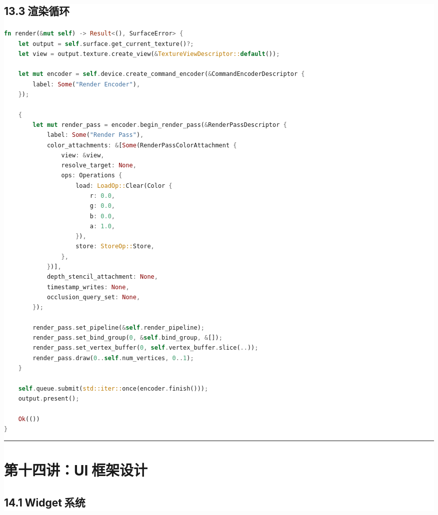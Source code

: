 
## 13.3 渲染循环

```rust
fn render(&mut self) -> Result<(), SurfaceError> {
    let output = self.surface.get_current_texture()?;
    let view = output.texture.create_view(&TextureViewDescriptor::default());
    
    let mut encoder = self.device.create_command_encoder(&CommandEncoderDescriptor {
        label: Some("Render Encoder"),
    });
    
    {
        let mut render_pass = encoder.begin_render_pass(&RenderPassDescriptor {
            label: Some("Render Pass"),
            color_attachments: &[Some(RenderPassColorAttachment {
                view: &view,
                resolve_target: None,
                ops: Operations {
                    load: LoadOp::Clear(Color {
                        r: 0.0,
                        g: 0.0,
                        b: 0.0,
                        a: 1.0,
                    }),
                    store: StoreOp::Store,
                },
            })],
            depth_stencil_attachment: None,
            timestamp_writes: None,
            occlusion_query_set: None,
        });
        
        render_pass.set_pipeline(&self.render_pipeline);
        render_pass.set_bind_group(0, &self.bind_group, &[]);
        render_pass.set_vertex_buffer(0, self.vertex_buffer.slice(..));
        render_pass.draw(0..self.num_vertices, 0..1);
    }
    
    self.queue.submit(std::iter::once(encoder.finish()));
    output.present();
    
    Ok(())
}
```

---

# 第十四讲：UI 框架设计

## 14.1 Widget 系统
